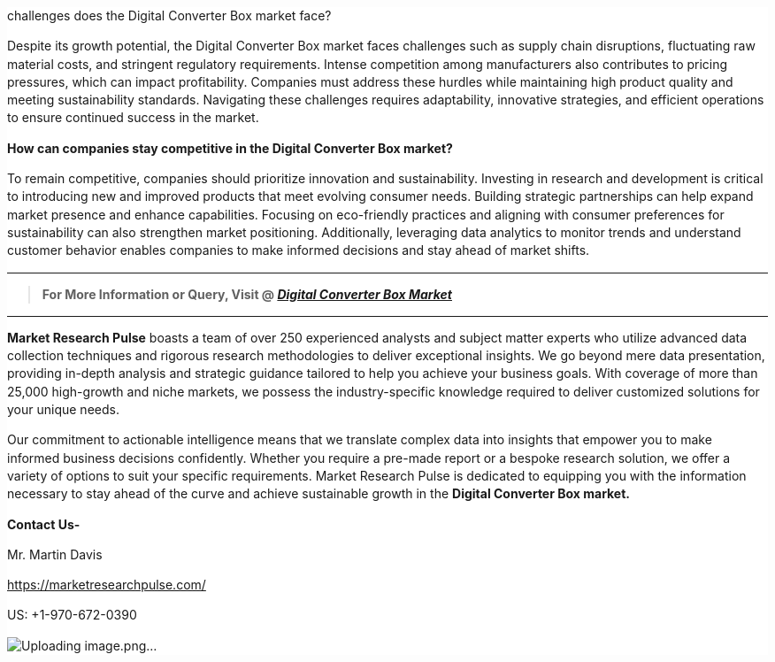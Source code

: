challenges does the Digital Converter Box market face?</strong></p><p>Despite its growth potential, the Digital Converter Box market faces challenges such as supply chain disruptions, fluctuating raw material costs, and stringent regulatory requirements. Intense competition among manufacturers also contributes to pricing pressures, which can impact profitability. Companies must address these hurdles while maintaining high product quality and meeting sustainability standards. Navigating these challenges requires adaptability, innovative strategies, and efficient operations to ensure continued success in the market.</p><p><strong>How can companies stay competitive in the Digital Converter Box market?</strong></p><p>To remain competitive, companies should prioritize innovation and sustainability. Investing in research and development is critical to introducing new and improved products that meet evolving consumer needs. Building strategic partnerships can help expand market presence and enhance capabilities. Focusing on eco-friendly practices and aligning with consumer preferences for sustainability can also strengthen market positioning. Additionally, leveraging data analytics to monitor trends and understand customer behavior enables companies to make informed decisions and stay ahead of market shifts.</p><hr /><blockquote><p><strong>For More Information or Query, Visit @&nbsp;<em><a href="https://marketresearchpulse.com/report/124972/digital-converter-box-market?utm_source=Linkedin&utm_medium=0119">Digital Converter Box Market</a></em></strong></p></blockquote><hr /><p><strong>Market Research Pulse</strong> boasts a team of over 250 experienced analysts and subject matter experts who utilize advanced data collection techniques and rigorous research methodologies to deliver exceptional insights. We go beyond mere data presentation, providing in-depth analysis and strategic guidance tailored to help you achieve your business goals. With coverage of more than 25,000 high-growth and niche markets, we possess the industry-specific knowledge required to deliver customized solutions for your unique needs.</p><p>Our commitment to actionable intelligence means that we translate complex data into insights that empower you to make informed business decisions confidently. Whether you require a pre-made report or a bespoke research solution, we offer a variety of options to suit your specific requirements. Market Research Pulse is dedicated to equipping you with the information necessary to stay ahead of the curve and achieve sustainable growth in the <strong>Digital Converter Box market.</strong></p><p><strong>Contact Us-</strong></p><p>Mr. Martin Davis</p><p>https://marketresearchpulse.com/</p><p>US: +1-970-672-0390</p>
![Uploading image.png…]()
